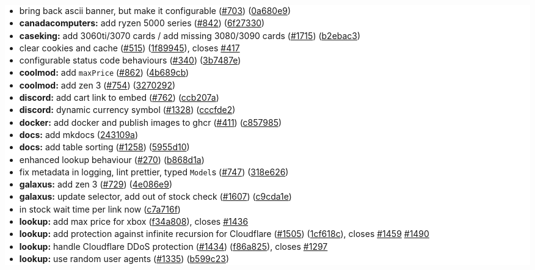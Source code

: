 * bring back ascii banner, but make it configurable ([#703](https://www.github.com/mikejohanson/nvidia-snatcher/issues/703)) ([0a680e9](https://www.github.com/mikejohanson/nvidia-snatcher/commit/0a680e977b7904e7f62a8c1c0f3d533329b23fb0))
* **canadacomputers:** add ryzen 5000 series ([#842](https://www.github.com/mikejohanson/nvidia-snatcher/issues/842)) ([6f27330](https://www.github.com/mikejohanson/nvidia-snatcher/commit/6f273305df69ac7b420b5446b4c6824866821a7e))
* **caseking:** add 3060ti/3070 cards / add missing 3080/3090 cards ([#1715](https://www.github.com/mikejohanson/nvidia-snatcher/issues/1715)) ([b2ebac3](https://www.github.com/mikejohanson/nvidia-snatcher/commit/b2ebac36c078d8001501d45e3a2bbf5f91a1a489))
* clear cookies and cache ([#515](https://www.github.com/mikejohanson/nvidia-snatcher/issues/515)) ([1f89945](https://www.github.com/mikejohanson/nvidia-snatcher/commit/1f89945c5746befb2131381a358efdf8ac530e0c)), closes [#417](https://www.github.com/mikejohanson/nvidia-snatcher/issues/417)
* configurable status code behaviours ([#340](https://www.github.com/mikejohanson/nvidia-snatcher/issues/340)) ([3b7487e](https://www.github.com/mikejohanson/nvidia-snatcher/commit/3b7487e97ac9d93344403f50153f2de6243b1f0d))
* **coolmod:** add `maxPrice` ([#862](https://www.github.com/mikejohanson/nvidia-snatcher/issues/862)) ([4b689cb](https://www.github.com/mikejohanson/nvidia-snatcher/commit/4b689cb94e99b83c8829c11d1bfe4cd6db9fbd7a))
* **coolmod:** add zen 3 ([#754](https://www.github.com/mikejohanson/nvidia-snatcher/issues/754)) ([3270292](https://www.github.com/mikejohanson/nvidia-snatcher/commit/32702929a97236d7dc51aa8f669140bc6d89aa9a))
* **discord:** add cart link to embed ([#762](https://www.github.com/mikejohanson/nvidia-snatcher/issues/762)) ([ccb207a](https://www.github.com/mikejohanson/nvidia-snatcher/commit/ccb207abeb43b8e85f32c5c0a7a02aa33b5cdd7c))
* **discord:** dynamic currency symbol ([#1328](https://www.github.com/mikejohanson/nvidia-snatcher/issues/1328)) ([cccfde2](https://www.github.com/mikejohanson/nvidia-snatcher/commit/cccfde245affc11506c69d1ef6c30c09953307d4))
* **docker:** add docker and publish images to ghcr ([#411](https://www.github.com/mikejohanson/nvidia-snatcher/issues/411)) ([c857985](https://www.github.com/mikejohanson/nvidia-snatcher/commit/c857985a6d3736287976caf5b173f19046306465))
* **docs:** add mkdocs ([243109a](https://www.github.com/mikejohanson/nvidia-snatcher/commit/243109a4ffdfe1d1efe961af0b5cf28fd7e6ef1d))
* **docs:** add table sorting ([#1258](https://www.github.com/mikejohanson/nvidia-snatcher/issues/1258)) ([5955d10](https://www.github.com/mikejohanson/nvidia-snatcher/commit/5955d10a7f2106c5ae1275fadacf2945626ca008))
* enhanced lookup behaviour ([#270](https://www.github.com/mikejohanson/nvidia-snatcher/issues/270)) ([b868d1a](https://www.github.com/mikejohanson/nvidia-snatcher/commit/b868d1a4833a8ec5ac1c79481530d75cd0c4b01e))
* fix metadata in logging, lint prettier, typed `Model`s ([#747](https://www.github.com/mikejohanson/nvidia-snatcher/issues/747)) ([318e626](https://www.github.com/mikejohanson/nvidia-snatcher/commit/318e626e78c18524c4d8624176ccb659c6b6d17c))
* **galaxus:** add zen 3 ([#729](https://www.github.com/mikejohanson/nvidia-snatcher/issues/729)) ([4e086e9](https://www.github.com/mikejohanson/nvidia-snatcher/commit/4e086e92675df97fe7f94c4e6d51b73d63e7effb))
* **galaxus:** update selector, add out of stock check ([#1607](https://www.github.com/mikejohanson/nvidia-snatcher/issues/1607)) ([c9cda1e](https://www.github.com/mikejohanson/nvidia-snatcher/commit/c9cda1e4e597c7103a32c32c9e5a79824ad44de5))
* in stock wait time per link now ([c7a716f](https://www.github.com/mikejohanson/nvidia-snatcher/commit/c7a716f981976a76afe61a4d985bd6fe4343595b))
* **lookup:** add max price for xbox ([f34a808](https://www.github.com/mikejohanson/nvidia-snatcher/commit/f34a808451b735c384f4b763cedd816c85ab7abc)), closes [#1436](https://www.github.com/mikejohanson/nvidia-snatcher/issues/1436)
* **lookup:** add protection against infinite recursion for Cloudflare ([#1505](https://www.github.com/mikejohanson/nvidia-snatcher/issues/1505)) ([1cf618c](https://www.github.com/mikejohanson/nvidia-snatcher/commit/1cf618c1c12d3ab94688139a8410bed181af3eb2)), closes [#1459](https://www.github.com/mikejohanson/nvidia-snatcher/issues/1459) [#1490](https://www.github.com/mikejohanson/nvidia-snatcher/issues/1490)
* **lookup:** handle Cloudflare DDoS protection ([#1434](https://www.github.com/mikejohanson/nvidia-snatcher/issues/1434)) ([f86a825](https://www.github.com/mikejohanson/nvidia-snatcher/commit/f86a8259f37f0ed25b00e243b29aa28c3e68bdff)), closes [#1297](https://www.github.com/mikejohanson/nvidia-snatcher/issues/1297)
* **lookup:** use random user agents ([#1335](https://www.github.com/mikejohanson/nvidia-snatcher/issues/1335)) ([b599c23](https://www.github.com/mikejohanson/nvidia-snatcher/commit/b599c23b51735212e5369ce03a44bbd1bccafa42))